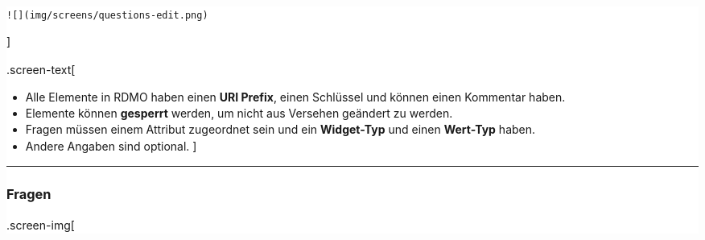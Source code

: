     ![](img/screens/questions-edit.png)
]

.screen-text[
* Alle Elemente in RDMO haben einen **URI Prefix**, einen Schlüssel und können einen Kommentar haben.
* Elemente können **gesperrt** werden, um nicht aus Versehen geändert zu werden.
* Fragen müssen einem Attribut zugeordnet sein und ein **Widget-Typ** und einen **Wert-Typ** haben.
* Andere Angaben sind optional.
]

---

### Fragen

.screen-img[